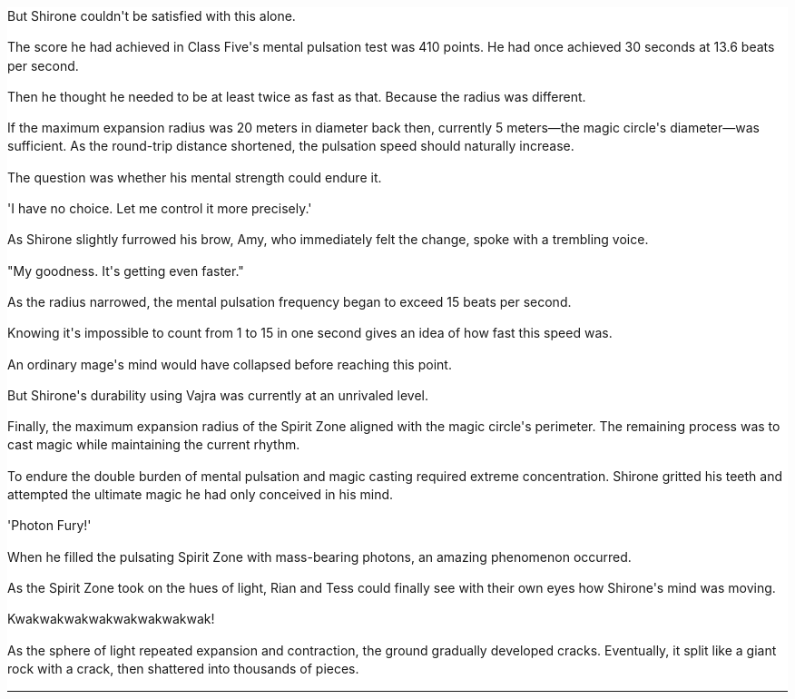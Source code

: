 But Shirone couldn't be satisfied with this alone.

The score he had achieved in Class Five's mental pulsation test was 410 points. He had once achieved 30 seconds at 13.6 beats per second.

Then he thought he needed to be at least twice as fast as that. Because the radius was different.

If the maximum expansion radius was 20 meters in diameter back then, currently 5 meters—the magic circle's diameter—was sufficient. As the round-trip distance shortened, the pulsation speed should naturally increase.

The question was whether his mental strength could endure it.

'I have no choice. Let me control it more precisely.'

As Shirone slightly furrowed his brow, Amy, who immediately felt the change, spoke with a trembling voice.

"My goodness. It's getting even faster."

As the radius narrowed, the mental pulsation frequency began to exceed 15 beats per second.

Knowing it's impossible to count from 1 to 15 in one second gives an idea of how fast this speed was.

An ordinary mage's mind would have collapsed before reaching this point.

But Shirone's durability using Vajra was currently at an unrivaled level.

Finally, the maximum expansion radius of the Spirit Zone aligned with the magic circle's perimeter. The remaining process was to cast magic while maintaining the current rhythm.

To endure the double burden of mental pulsation and magic casting required extreme concentration. Shirone gritted his teeth and attempted the ultimate magic he had only conceived in his mind.

'Photon Fury!'

When he filled the pulsating Spirit Zone with mass-bearing photons, an amazing phenomenon occurred.

As the Spirit Zone took on the hues of light, Rian and Tess could finally see with their own eyes how Shirone's mind was moving.

Kwakwakwakwakwakwakwakwak!

As the sphere of light repeated expansion and contraction, the ground gradually developed cracks. Eventually, it split like a giant rock with a crack, then shattered into thousands of pieces.

---
